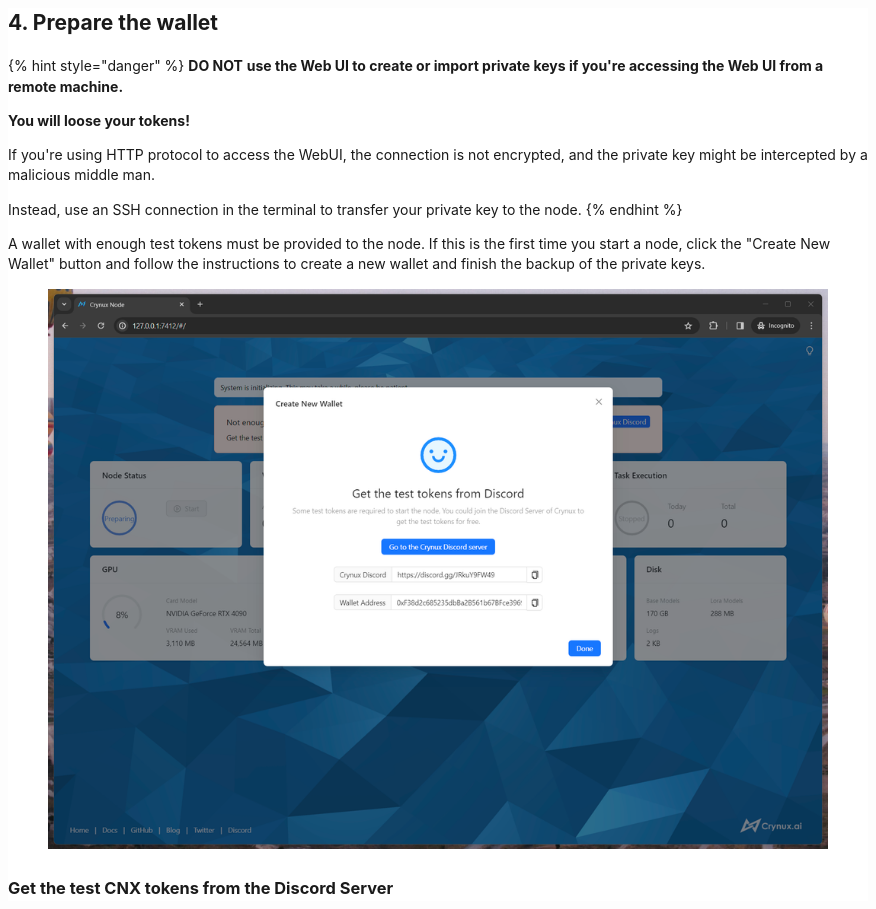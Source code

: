 ## 4. Prepare the wallet

{% hint style="danger" %}
**DO NOT** **use the Web UI to create or import private keys if you're accessing the Web UI from a remote machine.**

**You will loose your tokens!**

If you're using HTTP protocol to access the WebUI, the connection is not encrypted, and the private key might be intercepted by a malicious middle man.

Instead, use an SSH connection in the terminal to transfer your private key to the node.
{% endhint %}

A wallet with enough test tokens must be provided to the node. If this is the first time you start a node, click the "Create New Wallet" button and follow the instructions to create a new wallet and finish the backup of the private keys.

<figure><img src="../../.gitbook/assets/7b8bf34cf8eb9b7e850aad28e44b587.png" alt=""><figcaption></figcaption></figure>

### Get the test CNX tokens from the Discord Server
